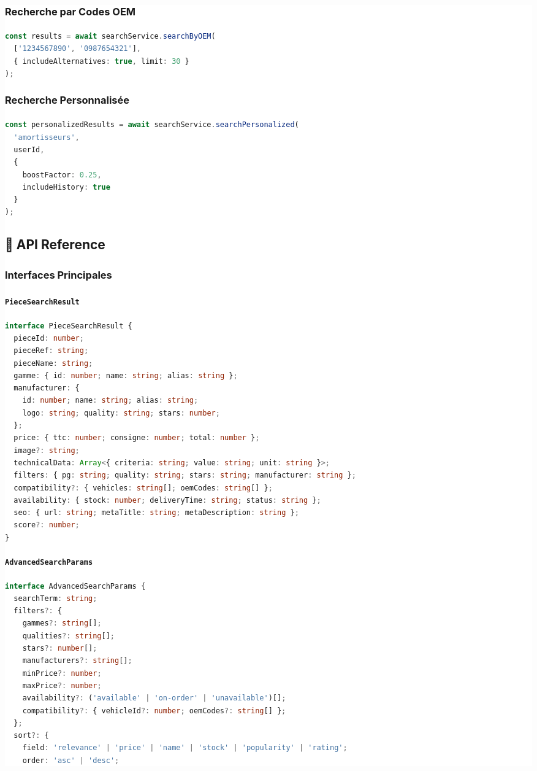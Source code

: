 ### Recherche par Codes OEM
```typescript
const results = await searchService.searchByOEM(
  ['1234567890', '0987654321'],
  { includeAlternatives: true, limit: 30 }
);
```

### Recherche Personnalisée
```typescript
const personalizedResults = await searchService.searchPersonalized(
  'amortisseurs',
  userId,
  {
    boostFactor: 0.25,
    includeHistory: true
  }
);
```

## 📖 API Reference

### Interfaces Principales

#### `PieceSearchResult`
```typescript
interface PieceSearchResult {
  pieceId: number;
  pieceRef: string;
  pieceName: string;
  gamme: { id: number; name: string; alias: string };
  manufacturer: {
    id: number; name: string; alias: string;
    logo: string; quality: string; stars: number;
  };
  price: { ttc: number; consigne: number; total: number };
  image?: string;
  technicalData: Array<{ criteria: string; value: string; unit: string }>;
  filters: { pg: string; quality: string; stars: string; manufacturer: string };
  compatibility?: { vehicles: string[]; oemCodes: string[] };
  availability: { stock: number; deliveryTime: string; status: string };
  seo: { url: string; metaTitle: string; metaDescription: string };
  score?: number;
}
```

#### `AdvancedSearchParams`
```typescript
interface AdvancedSearchParams {
  searchTerm: string;
  filters?: {
    gammes?: string[];
    qualities?: string[];
    stars?: number[];
    manufacturers?: string[];
    minPrice?: number;
    maxPrice?: number;
    availability?: ('available' | 'on-order' | 'unavailable')[];
    compatibility?: { vehicleId?: number; oemCodes?: string[] };
  };
  sort?: {
    field: 'relevance' | 'price' | 'name' | 'stock' | 'popularity' | 'rating';
    order: 'asc' | 'desc';
```